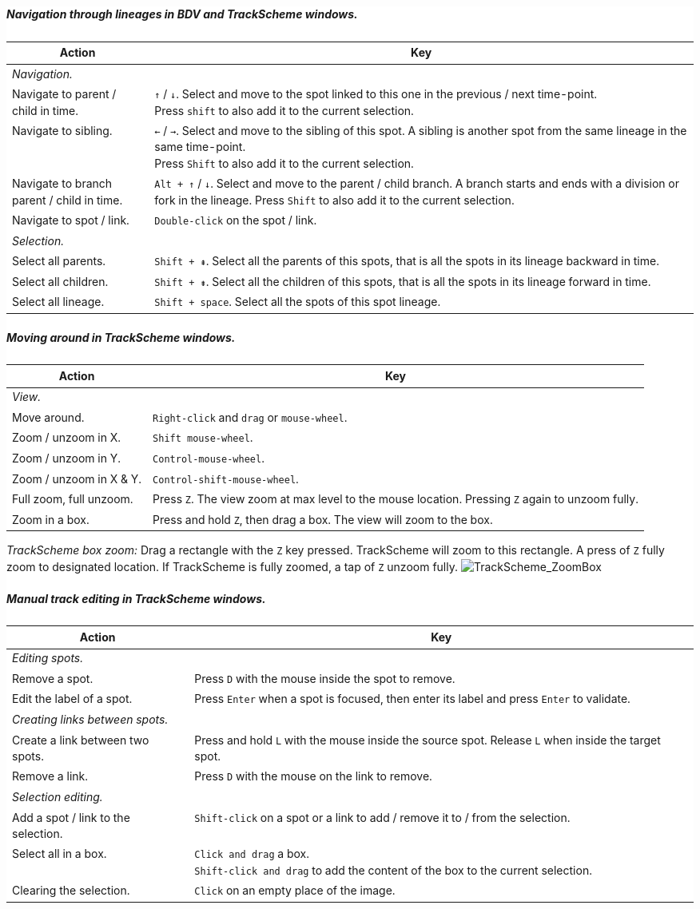 ##### Navigation through lineages in BDV and TrackScheme windows.

| Action                                     | Key                                                          |
| ------------------------------------------ | ------------------------------------------------------------ |
| _Navigation._                              |                                                              |
| Navigate to parent / child in time.        | `↑` / `↓`. Select and move to the spot linked to this one in the previous / next time-point.<br>Press `shift` to also add it to the current selection. |
| Navigate to sibling.                       | `←` / `→`. Select and move to the sibling of this spot. A sibling is another spot from the same lineage in the same time-point.<br>Press `Shift` to also add it to the current selection. |
| Navigate to branch parent / child in time. | `Alt + ↑` / `↓`. Select and move to the parent / child branch. A branch starts and ends with a division or fork in the lineage. Press `Shift` to also add it to the current selection. |
| Navigate to spot / link.                   | `Double-click` on the spot / link.                           |
| _Selection._                               |                                                              |
| Select all parents.                        | `Shift + ⇞`. Select all the parents of this spots, that is all the spots in its lineage backward in time. |
| Select all children.                       | `Shift + ⇟`. Select all the children of this spots, that is all the spots in its lineage forward in time. |
| Select all lineage.                        | `Shift + space`. Select all the spots of this spot lineage.  |

##### Moving around in TrackScheme windows.

| Action                  | Key                                                          |
| ----------------------- | ------------------------------------------------------------ |
| _View._                 |                                                              |
| Move around.            | `Right-click` and `drag` or `mouse-wheel`.                   |
| Zoom / unzoom in X.     | `Shift mouse-wheel`.                                         |
| Zoom / unzoom in Y.     | `Control-mouse-wheel`.                                       |
| Zoom / unzoom in X & Y. | `Control-shift-mouse-wheel`.                                 |
| Full zoom, full unzoom. | Press `Z`. The view zoom at max level to the mouse location. Pressing `Z` again to unzoom fully. |
| Zoom in a box.          | Press and hold `Z`, then drag a box. The view will zoom to the box. |

_TrackScheme box zoom:_
Drag a rectangle with the `Z` key pressed. TrackScheme will zoom to this rectangle. A press of `Z` fully zoom to designated location.
If TrackScheme is fully zoomed, a tap of `Z` unzoom fully.
![TrackScheme_ZoomBox](https://user-images.githubusercontent.com/3583203/32853983-6bfdd534-ca3d-11e7-8437-ec76eb04ae61.gif)

##### Manual track editing in TrackScheme windows.

| Action                              | Key                                                          |
| ----------------------------------- | ------------------------------------------------------------ |
| _Editing spots._                    |                                                              |
| Remove a spot.                      | Press `D` with the mouse inside the spot to remove.          |
| Edit the label of a spot.           | Press `Enter` when a spot is focused, then enter its label and press `Enter` to validate. |
| _Creating links between spots._     |                                                              |
| Create a link between two spots.    | Press and hold `L` with the mouse inside the source spot. Release `L` when inside the target spot. |
| Remove a link.                      | Press `D` with the mouse on the link to remove.              |
| _Selection editing._                |                                                              |
| Add a spot / link to the selection. | `Shift-click` on a spot or a link to add / remove it to / from the selection. |
| Select all in a box.                | `Click and drag` a box.<br>`Shift-click and drag` to add the content of the box to the current selection. |
| Clearing the selection.             | `Click` on an empty place of the image.                      |